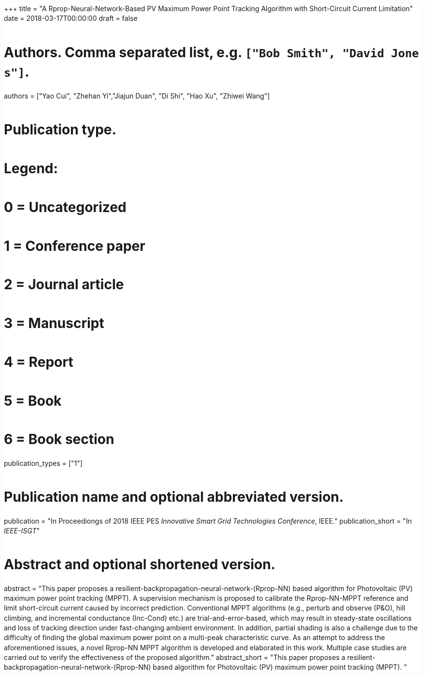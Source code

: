 +++
title = "A Rprop-Neural-Network-Based PV Maximum Power Point Tracking Algorithm with Short-Circuit Current Limitation"
date = 2018-03-17T00:00:00
draft = false

# Authors. Comma separated list, e.g. `["Bob Smith", "David Jones"]`.
authors = ["Yao Cui", "Zhehan Yi","Jiajun Duan", "Di Shi", "Hao Xu", "Zhiwei Wang"]

# Publication type.
# Legend:
# 0 = Uncategorized
# 1 = Conference paper
# 2 = Journal article
# 3 = Manuscript
# 4 = Report
# 5 = Book
# 6 = Book section
publication_types = ["1"]

# Publication name and optional abbreviated version.
publication = "In Proceediongs of 2018 IEEE PES *Innovative Smart Grid Technologies Conference*, IEEE."
publication_short = "In *IEEE-ISGT*"

# Abstract and optional shortened version.
abstract = "This paper proposes a resilient-backpropagation-neural-network-(Rprop-NN) based algorithm for Photovoltaic (PV) maximum power point tracking (MPPT). A supervision mechanism is proposed to calibrate the Rprop-NN-MPPT reference and limit short-circuit current caused by incorrect prediction. Conventional MPPT algorithms (e.g., perturb and observe (P&O), hill climbing, and incremental conductance (Inc-Cond) etc.) are trial-and-error-based, which may result in steady-state oscillations and loss of tracking direction under fast-changing ambient environment. In addition, partial shading is also a challenge due to the difficulty of finding the global maximum power point on a multi-peak characteristic curve. As an attempt to address the aforementioned issues, a novel Rprop-NN MPPT algorithm is developed and elaborated in this work. Multiple case studies are carried out to verify the effectiveness of the proposed algorithm."
abstract_short = "This paper proposes a resilient-backpropagation-neural-network-(Rprop-NN) based algorithm for Photovoltaic (PV) maximum power point tracking (MPPT). "
